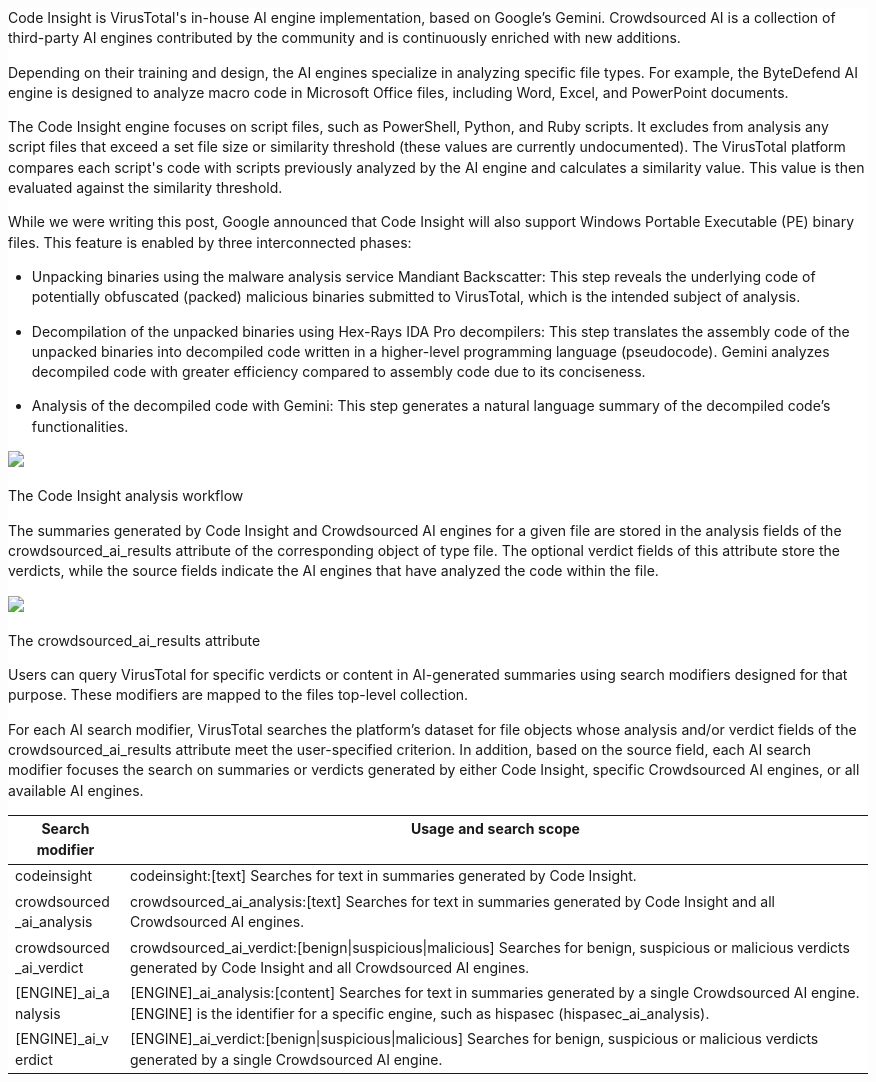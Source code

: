 Code Insight is VirusTotal's in-house AI engine implementation, based on Google’s Gemini. Crowdsourced AI is a collection of third-party AI engines contributed by the community and is continuously enriched with new additions.

Depending on their training and design, the AI engines specialize in analyzing specific file types. For example, the ByteDefend AI engine is designed to analyze macro code in Microsoft Office files, including Word, Excel, and PowerPoint documents. 

The Code Insight engine focuses on script files, such as PowerShell, Python, and Ruby scripts. It excludes from analysis any script files that exceed a set file size or similarity threshold (these values are currently undocumented). The VirusTotal platform compares each script's code with scripts previously analyzed by the AI engine and calculates a similarity value. This value is then evaluated against the similarity threshold.

While we were writing this post, Google announced that Code Insight will also support Windows Portable Executable (PE) binary files. This feature is enabled by three interconnected phases: 

- Unpacking binaries using the malware analysis service Mandiant Backscatter: This step reveals the underlying code of potentially obfuscated (packed) malicious binaries submitted to VirusTotal, which is the intended subject of analysis.
    
- Decompilation of the unpacked binaries using Hex-Rays IDA Pro decompilers: This step translates the assembly code of the unpacked binaries into decompiled code written in a higher-level programming language (pseudocode). Gemini analyzes decompiled code with greater efficiency compared to assembly code due to its conciseness.
    
- Analysis of the decompiled code with Gemini: This step generates a natural language summary of the decompiled code’s functionalities. 
    

![](https://lh7-rt.googleusercontent.com/docsz/AD_4nXdKFI10t7ccwqdpcuWo8ZciLsB6foq8zi9qxb8NljlnuLEGqNoZyebr2eTsTtYlmYAULjQb7-v_XE8woWKgwg1bv__CSlat5HxRDzBaCOmLOSeVq2GUURW4BaORLKGdlgPkTa2Q2BxuCk2ty0bx_48VXm0?key=fmyi2KLpW11xkeIveMXX7Q)

The Code Insight analysis workflow

The summaries generated by Code Insight and Crowdsourced AI engines for a given file are stored in the analysis fields of the crowdsourced\_ai\_results attribute of the corresponding object of type file. The optional verdict fields of this attribute store the verdicts, while the source fields indicate the AI engines that have analyzed the code within the file.

![](https://lh7-rt.googleusercontent.com/docsz/AD_4nXeRifne9tGIe4ezn9dNfz9sjus1Va-NrscUs_NXfBkXpbapmWW0xIhO_Csn2_XdXlOf4UexyTVxD7eA26fUPlh5Qh5TZ7cyfWfs2l8mk9bhAzgmR7cK_jqHCryJPc_0H_W_l6ZgM8Y5duYq1wB5hwojz8w?key=fmyi2KLpW11xkeIveMXX7Q)

The crowdsourced\_ai\_results attribute

Users can query VirusTotal for specific verdicts or content in AI-generated summaries using search modifiers designed for that purpose. These modifiers are mapped to the files top-level collection. 

For each AI search modifier, VirusTotal searches the platform’s dataset for file objects whose analysis and/or verdict fields of the crowdsourced\_ai\_results attribute meet the user-specified criterion. In addition, based on the source field, each AI search modifier focuses the search on summaries or verdicts generated by either Code Insight, specific Crowdsourced AI engines, or all available AI engines.  

| Search modifier | Usage and search scope |
| --- | --- |
| codeinsight |   codeinsight:\[text\]  Searches for text in summaries generated by Code Insight.   |
| crowdsourced\_ai\_analysis |   crowdsourced\_ai\_analysis:\[text\]  Searches for text in summaries generated by Code Insight and all Crowdsourced AI engines.   |
| crowdsourced\_ai\_verdict |   crowdsourced\_ai\_verdict:\[benign\|suspicious\|malicious\]  Searches for benign, suspicious or malicious verdicts generated by Code Insight and all Crowdsourced AI engines.   |
| \[ENGINE\]\_ai\_analysis |   \[ENGINE\]\_ai\_analysis:\[content\]  Searches for text in summaries generated by a single Crowdsourced AI engine. \[ENGINE\] is the identifier for a specific engine, such as hispasec (hispasec\_ai\_analysis).   |
| \[ENGINE\]\_ai\_verdict |   \[ENGINE\]\_ai\_verdict:\[benign\|suspicious\|malicious\]  Searches for benign, suspicious or malicious verdicts generated by a single Crowdsourced AI engine.   |

